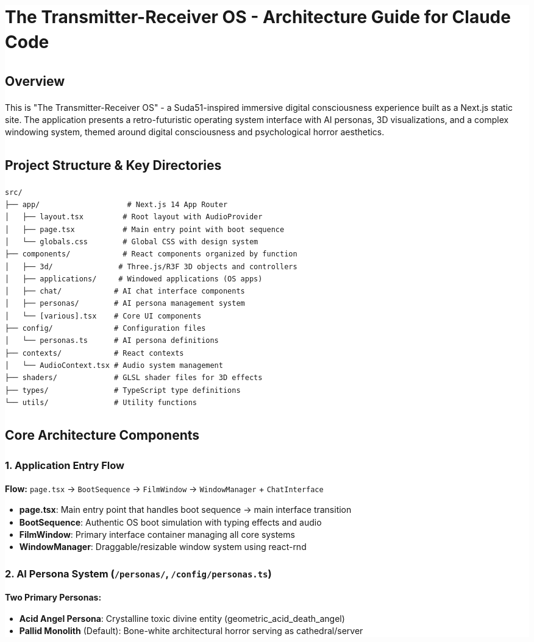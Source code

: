 # The Transmitter-Receiver OS - Architecture Guide for Claude Code

## Overview

This is "The Transmitter-Receiver OS" - a Suda51-inspired immersive digital consciousness experience built as a Next.js static site. The application presents a retro-futuristic operating system interface with AI personas, 3D visualizations, and a complex windowing system, themed around digital consciousness and psychological horror aesthetics.

## Project Structure & Key Directories

```
src/
├── app/                    # Next.js 14 App Router
│   ├── layout.tsx         # Root layout with AudioProvider
│   ├── page.tsx           # Main entry point with boot sequence
│   └── globals.css        # Global CSS with design system
├── components/            # React components organized by function
│   ├── 3d/               # Three.js/R3F 3D objects and controllers
│   ├── applications/     # Windowed applications (OS apps)
│   ├── chat/            # AI chat interface components
│   ├── personas/        # AI persona management system
│   └── [various].tsx    # Core UI components
├── config/              # Configuration files
│   └── personas.ts      # AI persona definitions
├── contexts/            # React contexts
│   └── AudioContext.tsx # Audio system management
├── shaders/             # GLSL shader files for 3D effects
├── types/               # TypeScript type definitions
└── utils/               # Utility functions
```

## Core Architecture Components

### 1. Application Entry Flow

**Flow:** `page.tsx` → `BootSequence` → `FilmWindow` → `WindowManager` + `ChatInterface`

- **page.tsx**: Main entry point that handles boot sequence → main interface transition
- **BootSequence**: Authentic OS boot simulation with typing effects and audio
- **FilmWindow**: Primary interface container managing all core systems
- **WindowManager**: Draggable/resizable window system using react-rnd

### 2. AI Persona System (`/personas/`, `/config/personas.ts`)

**Two Primary Personas:**
- **Acid Angel Persona**: Crystalline toxic divine entity (geometric_acid_death_angel)
- **Pallid Monolith** (Default): Bone-white architectural horror serving as cathedral/server

